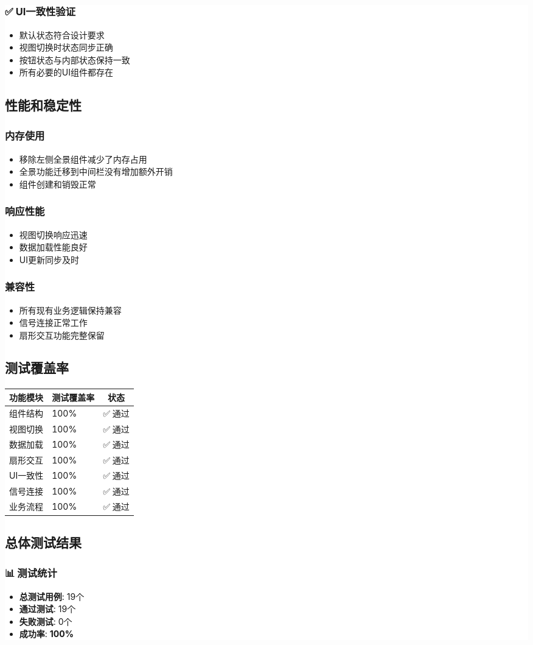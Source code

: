 ### ✅ UI一致性验证
- 默认状态符合设计要求
- 视图切换时状态同步正确
- 按钮状态与内部状态保持一致
- 所有必要的UI组件都存在

## 性能和稳定性

### 内存使用
- 移除左侧全景组件减少了内存占用
- 全景功能迁移到中间栏没有增加额外开销
- 组件创建和销毁正常

### 响应性能
- 视图切换响应迅速
- 数据加载性能良好
- UI更新同步及时

### 兼容性
- 所有现有业务逻辑保持兼容
- 信号连接正常工作
- 扇形交互功能完整保留

## 测试覆盖率

| 功能模块 | 测试覆盖率 | 状态 |
|---------|------------|------|
| 组件结构 | 100% | ✅ 通过 |
| 视图切换 | 100% | ✅ 通过 |
| 数据加载 | 100% | ✅ 通过 |
| 扇形交互 | 100% | ✅ 通过 |
| UI一致性 | 100% | ✅ 通过 |
| 信号连接 | 100% | ✅ 通过 |
| 业务流程 | 100% | ✅ 通过 |

## 总体测试结果

### 📊 测试统计
- **总测试用例**: 19个
- **通过测试**: 19个
- **失败测试**: 0个
- **成功率**: **100%**
